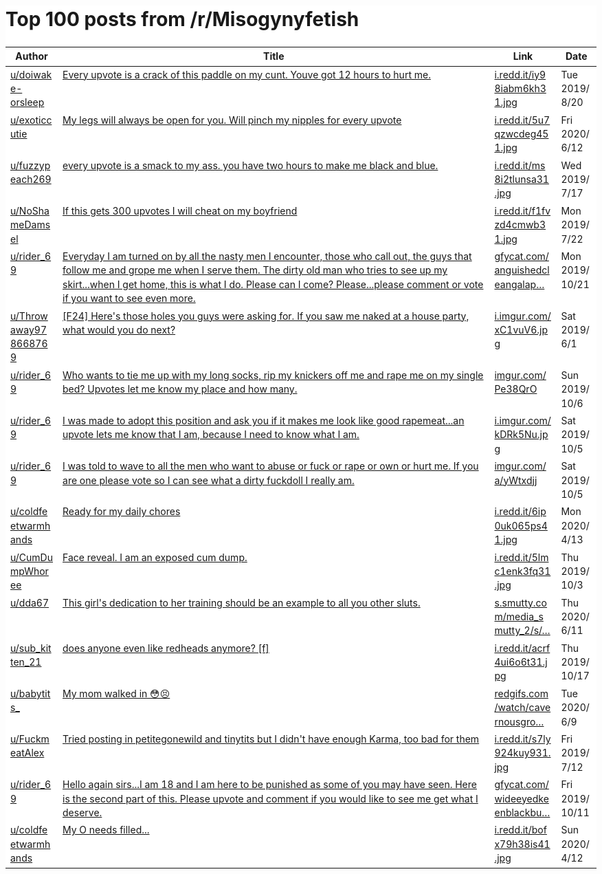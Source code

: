 # Top 100 posts from /r/Misogynyfetish

| Author | Title | Link | Date |
|---|---|---|---|
| [u/doiwake-orsleep](https://reddit.com/u/doiwake-orsleep) | [Every upvote is a crack of this paddle on my cunt. Youve got 12 hours to hurt me.](https://reddit.com/r/Misogynyfetish/comments/csuhtp/every_upvote_is_a_crack_of_this_paddle_on_my_cunt/) | [i.redd.it/iy98iabm6kh31.jpg](https://i.redd.it/iy98iabm6kh31.jpg) | Tue 2019/8/20 |
| [u/exoticcutie](https://reddit.com/u/exoticcutie) | [My legs will always be open for you. Will pinch my nipples for every upvote](https://reddit.com/r/Misogynyfetish/comments/h7hz89/my_legs_will_always_be_open_for_you_will_pinch_my/) | [i.redd.it/5u7qzwcdeg451.jpg](https://i.redd.it/5u7qzwcdeg451.jpg) | Fri 2020/6/12 |
| [u/fuzzypeach269](https://reddit.com/u/fuzzypeach269) | [every upvote is a smack to my ass. you have two hours to make me black and blue.](https://reddit.com/r/Misogynyfetish/comments/ce87pz/every_upvote_is_a_smack_to_my_ass_you_have_two/) | [i.redd.it/ms8i2tlunsa31.jpg](https://i.redd.it/ms8i2tlunsa31.jpg) | Wed 2019/7/17 |
| [u/NoShameDamsel](https://reddit.com/u/NoShameDamsel) | [If this gets 300 upvotes I will cheat on my boyfriend](https://reddit.com/r/Misogynyfetish/comments/cghjqs/if_this_gets_300_upvotes_i_will_cheat_on_my/) | [i.redd.it/f1fvzd4cmwb31.jpg](https://i.redd.it/f1fvzd4cmwb31.jpg) | Mon 2019/7/22 |
| [u/rider_69](https://reddit.com/u/rider_69) | [Everyday I am turned on by all the nasty men I encounter, those who call out, the guys that follow me and grope me when I serve them. The dirty old man who tries to see up my skirt...when I get home, this is what I do. Please can I come? Please...please comment or vote if you want to see even more.](https://reddit.com/r/Misogynyfetish/comments/dl75h2/everyday_i_am_turned_on_by_all_the_nasty_men_i/) | [gfycat.com/anguishedcleangalap…](https://gfycat.com/anguishedcleangalapagospenguin) | Mon 2019/10/21 |
| [u/Throwaway978668769](https://reddit.com/u/Throwaway978668769) | [[F24] Here's those holes you guys were asking for. If you saw me naked at a house party, what would you do next?](https://reddit.com/r/Misogynyfetish/comments/bvk2fp/f24_heres_those_holes_you_guys_were_asking_for_if/) | [i.imgur.com/xC1vuV6.jpg](https://i.imgur.com/xC1vuV6.jpg) | Sat 2019/6/1 |
| [u/rider_69](https://reddit.com/u/rider_69) | [Who wants to tie me up with my long socks, rip my knickers off me and rape me on my single bed? Upvotes let me know my place and how many.](https://reddit.com/r/Misogynyfetish/comments/de3yuz/who_wants_to_tie_me_up_with_my_long_socks_rip_my/) | [imgur.com/Pe38QrO](https://imgur.com/Pe38QrO) | Sun 2019/10/6 |
| [u/rider_69](https://reddit.com/u/rider_69) | [I was made to adopt this position and ask you if it makes me look like good rapemeat...an upvote lets me know that I am, because I need to know what I am.](https://reddit.com/r/Misogynyfetish/comments/dduplu/i_was_made_to_adopt_this_position_and_ask_you_if/) | [i.imgur.com/kDRk5Nu.jpg](https://i.imgur.com/kDRk5Nu.jpg) | Sat 2019/10/5 |
| [u/rider_69](https://reddit.com/u/rider_69) | [I was told to wave to all the men who want to abuse or fuck or rape or own or hurt me. If you are one please vote so I can see what a dirty fuckdoll I really am.](https://reddit.com/r/Misogynyfetish/comments/ddm677/i_was_told_to_wave_to_all_the_men_who_want_to/) | [imgur.com/a/yWtxdjj](https://imgur.com/a/yWtxdjj) | Sat 2019/10/5 |
| [u/coldfeetwarmhands](https://reddit.com/u/coldfeetwarmhands) | [Ready for my daily chores](https://reddit.com/r/Misogynyfetish/comments/g0xb93/ready_for_my_daily_chores/) | [i.redd.it/6ip0uk065ps41.jpg](https://i.redd.it/6ip0uk065ps41.jpg) | Mon 2020/4/13 |
| [u/CumDumpWhoree](https://reddit.com/u/CumDumpWhoree) | [Face reveal. I am an exposed cum dump.](https://reddit.com/r/Misogynyfetish/comments/dczpm3/face_reveal_i_am_an_exposed_cum_dump/) | [i.redd.it/5lmc1enk3fq31.jpg](https://i.redd.it/5lmc1enk3fq31.jpg) | Thu 2019/10/3 |
| [u/dda67](https://reddit.com/u/dda67) | [This girl's dedication to her training should be an example to all you other sluts.](https://reddit.com/r/Misogynyfetish/comments/h0x1q4/this_girls_dedication_to_her_training_should_be/) | [s.smutty.com/media_smutty_2/s/…](https://s.smutty.com/media_smutty_2/s/h/a/n/p/shannoninsilk-tcgpj-bcc925.png) | Thu 2020/6/11 |
| [u/sub_kitten_21](https://reddit.com/u/sub_kitten_21) | [does anyone even like redheads anymore? [f]](https://reddit.com/r/Misogynyfetish/comments/djef5w/does_anyone_even_like_redheads_anymore_f/) | [i.redd.it/acrf4ui6o6t31.jpg](https://i.redd.it/acrf4ui6o6t31.jpg) | Thu 2019/10/17 |
| [u/babytits_](https://reddit.com/u/babytits_) | [My mom walked in 😳😣](https://reddit.com/r/Misogynyfetish/comments/h033ag/my_mom_walked_in/) | [redgifs.com/watch/cavernousgro…](https://redgifs.com/watch/cavernousgrossamericancurl) | Tue 2020/6/9 |
| [u/FuckmeatAlex](https://reddit.com/u/FuckmeatAlex) | [Tried posting in petitegonewild and tinytits but I didn't have enough Karma, too bad for them](https://reddit.com/r/Misogynyfetish/comments/cciyto/tried_posting_in_petitegonewild_and_tinytits_but/) | [i.redd.it/s7ly924kuy931.jpg](https://i.redd.it/s7ly924kuy931.jpg) | Fri 2019/7/12 |
| [u/rider_69](https://reddit.com/u/rider_69) | [Hello again sirs...I am 18 and I am here to be punished as some of you may have seen. Here is the second part of this. Please upvote and comment if you would like to see me get what I deserve.](https://reddit.com/r/Misogynyfetish/comments/dgfsps/hello_again_sirsi_am_18_and_i_am_here_to_be/) | [gfycat.com/wideeyedkeenblackbu…](https://gfycat.com/wideeyedkeenblackbuck) | Fri 2019/10/11 |
| [u/coldfeetwarmhands](https://reddit.com/u/coldfeetwarmhands) | [My O needs filled...](https://reddit.com/r/Misogynyfetish/comments/g0ayk8/my_o_needs_filled/) | [i.redd.it/bofx79h38is41.jpg](https://i.redd.it/bofx79h38is41.jpg) | Sun 2020/4/12 |